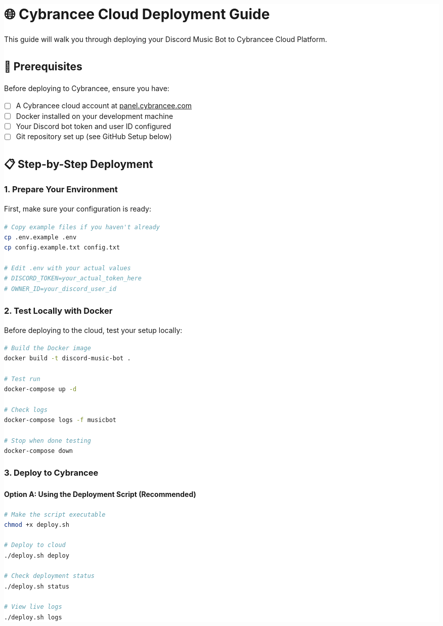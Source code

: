# 🌐 Cybrancee Cloud Deployment Guide

This guide will walk you through deploying your Discord Music Bot to Cybrancee Cloud Platform.

## 🚀 Prerequisites

Before deploying to Cybrancee, ensure you have:

- [ ] A Cybrancee cloud account at [panel.cybrancee.com](https://panel.cybrancee.com)
- [ ] Docker installed on your development machine
- [ ] Your Discord bot token and user ID configured
- [ ] Git repository set up (see GitHub Setup below)

## 📋 Step-by-Step Deployment

### 1. Prepare Your Environment

First, make sure your configuration is ready:

```bash
# Copy example files if you haven't already
cp .env.example .env
cp config.example.txt config.txt

# Edit .env with your actual values
# DISCORD_TOKEN=your_actual_token_here
# OWNER_ID=your_discord_user_id
```

### 2. Test Locally with Docker

Before deploying to the cloud, test your setup locally:

```bash
# Build the Docker image
docker build -t discord-music-bot .

# Test run
docker-compose up -d

# Check logs
docker-compose logs -f musicbot

# Stop when done testing
docker-compose down
```

### 3. Deploy to Cybrancee

#### Option A: Using the Deployment Script (Recommended)

```bash
# Make the script executable
chmod +x deploy.sh

# Deploy to cloud
./deploy.sh deploy

# Check deployment status
./deploy.sh status

# View live logs
./deploy.sh logs
```

